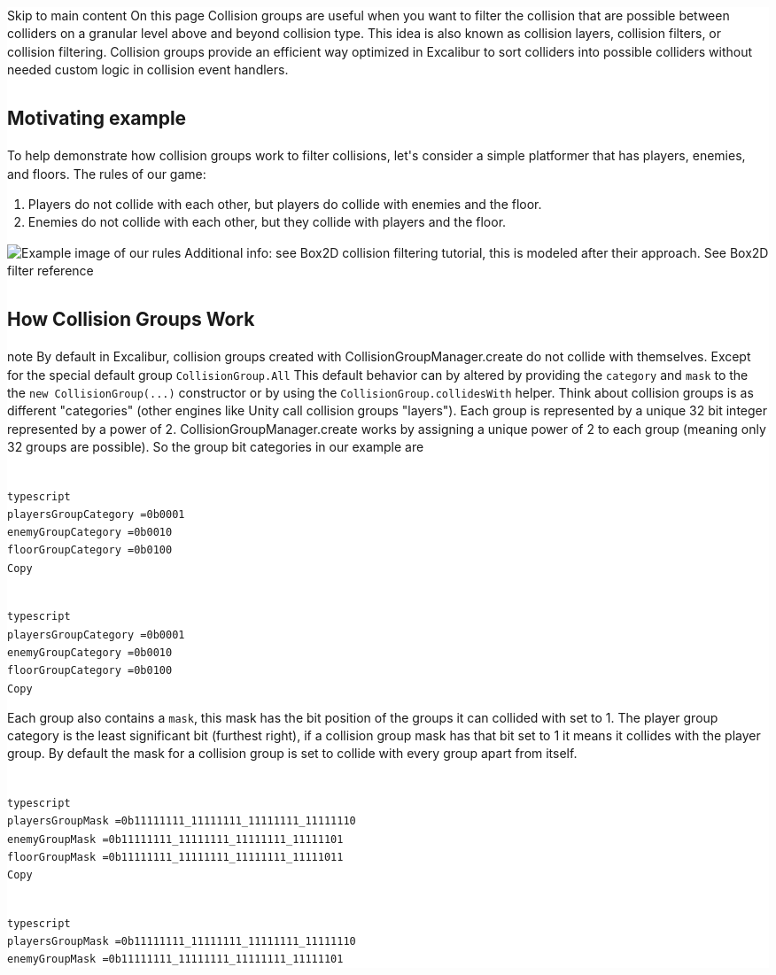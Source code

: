 Skip to main content
On this page
Collision groups are useful when you want to filter the collision that are possible between colliders on a granular level above and beyond collision type. This idea is also known as collision layers, collision filters, or collision filtering.
Collision groups provide an efficient way optimized in Excalibur to sort colliders into possible colliders without needed custom logic in collision event handlers.
## Motivating example​
To help demonstrate how collision groups work to filter collisions, let's consider a simple platformer that has players, enemies, and floors.
The rules of our game:
  1. Players do not collide with each other, but players do collide with enemies and the floor.
  2. Enemies do not collide with each other, but they collide with players and the floor.


![Example image of our rules](https://excaliburjs.com/assets/images/collision-filtering-4d9d81e2482575c5e275a77a1085b104.jpg)
Additional info: see Box2D collision filtering tutorial, this is modeled after their approach. See Box2D filter reference
## How Collision Groups Work​
note
By default in Excalibur, collision groups created with CollisionGroupManager.create do not collide with themselves. Except for the special default group `CollisionGroup.All`
This default behavior can by altered by providing the `category` and `mask` to the the `new CollisionGroup(...)` constructor or by using the `CollisionGroup.collidesWith` helper.
Think about collision groups is as different "categories" (other engines like Unity call collision groups "layers"). Each group is represented by a unique 32 bit integer represented by a power of 2. CollisionGroupManager.create works by assigning a unique power of 2 to each group (meaning only 32 groups are possible).
So the group bit categories in our example are
```

typescript
playersGroupCategory =0b0001
enemyGroupCategory =0b0010
floorGroupCategory =0b0100
Copy
```
```

typescript
playersGroupCategory =0b0001
enemyGroupCategory =0b0010
floorGroupCategory =0b0100
Copy
```

Each group also contains a `mask`, this mask has the bit position of the groups it can collided with set to 1. The player group category is the least significant bit (furthest right), if a collision group mask has that bit set to 1 it means it collides with the player group.
By default the mask for a collision group is set to collide with every group apart from itself.
```

typescript
playersGroupMask =0b11111111_11111111_11111111_11111110
enemyGroupMask =0b11111111_11111111_11111111_11111101
floorGroupMask =0b11111111_11111111_11111111_11111011
Copy
```
```

typescript
playersGroupMask =0b11111111_11111111_11111111_11111110
enemyGroupMask =0b11111111_11111111_11111111_11111101
```